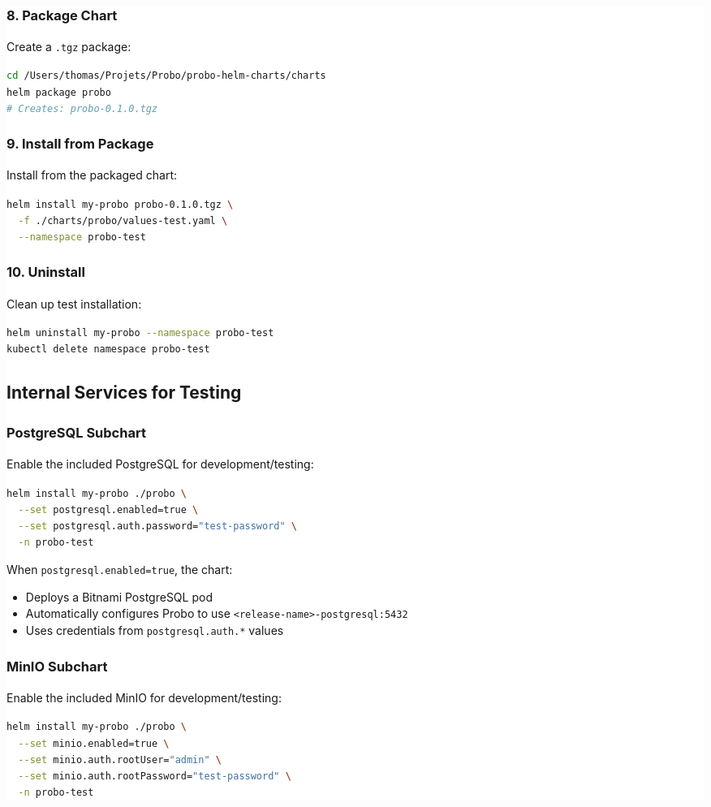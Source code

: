 ### 8. Package Chart

Create a `.tgz` package:

```bash
cd /Users/thomas/Projets/Probo/probo-helm-charts/charts
helm package probo
# Creates: probo-0.1.0.tgz
```

### 9. Install from Package

Install from the packaged chart:

```bash
helm install my-probo probo-0.1.0.tgz \
  -f ./charts/probo/values-test.yaml \
  --namespace probo-test
```

### 10. Uninstall

Clean up test installation:

```bash
helm uninstall my-probo --namespace probo-test
kubectl delete namespace probo-test
```

## Internal Services for Testing

### PostgreSQL Subchart

Enable the included PostgreSQL for development/testing:

```bash
helm install my-probo ./probo \
  --set postgresql.enabled=true \
  --set postgresql.auth.password="test-password" \
  -n probo-test
```

When `postgresql.enabled=true`, the chart:
- Deploys a Bitnami PostgreSQL pod
- Automatically configures Probo to use `<release-name>-postgresql:5432`
- Uses credentials from `postgresql.auth.*` values

### MinIO Subchart

Enable the included MinIO for development/testing:

```bash
helm install my-probo ./probo \
  --set minio.enabled=true \
  --set minio.auth.rootUser="admin" \
  --set minio.auth.rootPassword="test-password" \
  -n probo-test
```

